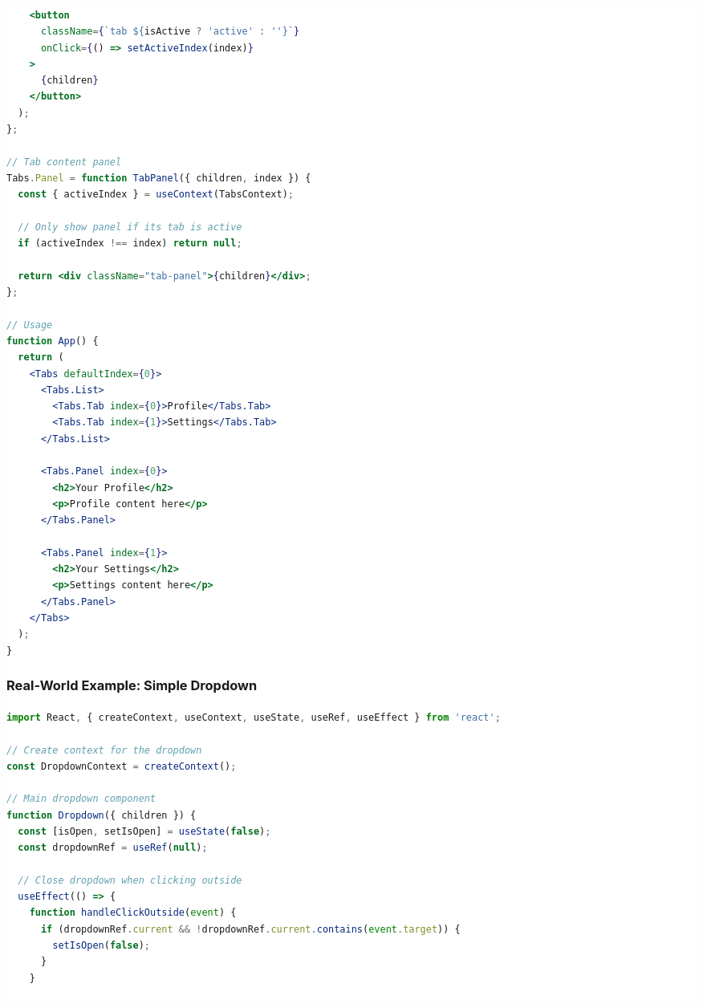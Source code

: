 ```jsx
    <button
      className={`tab ${isActive ? 'active' : ''}`}
      onClick={() => setActiveIndex(index)}
    >
      {children}
    </button>
  );
};

// Tab content panel
Tabs.Panel = function TabPanel({ children, index }) {
  const { activeIndex } = useContext(TabsContext);
  
  // Only show panel if its tab is active
  if (activeIndex !== index) return null;
  
  return <div className="tab-panel">{children}</div>;
};

// Usage
function App() {
  return (
    <Tabs defaultIndex={0}>
      <Tabs.List>
        <Tabs.Tab index={0}>Profile</Tabs.Tab>
        <Tabs.Tab index={1}>Settings</Tabs.Tab>
      </Tabs.List>
      
      <Tabs.Panel index={0}>
        <h2>Your Profile</h2>
        <p>Profile content here</p>
      </Tabs.Panel>
      
      <Tabs.Panel index={1}>
        <h2>Your Settings</h2>
        <p>Settings content here</p>
      </Tabs.Panel>
    </Tabs>
  );
}
```

### Real-World Example: Simple Dropdown

```jsx
import React, { createContext, useContext, useState, useRef, useEffect } from 'react';

// Create context for the dropdown
const DropdownContext = createContext();

// Main dropdown component
function Dropdown({ children }) {
  const [isOpen, setIsOpen] = useState(false);
  const dropdownRef = useRef(null);
  
  // Close dropdown when clicking outside
  useEffect(() => {
    function handleClickOutside(event) {
      if (dropdownRef.current && !dropdownRef.current.contains(event.target)) {
        setIsOpen(false);
      }
    }
    
```